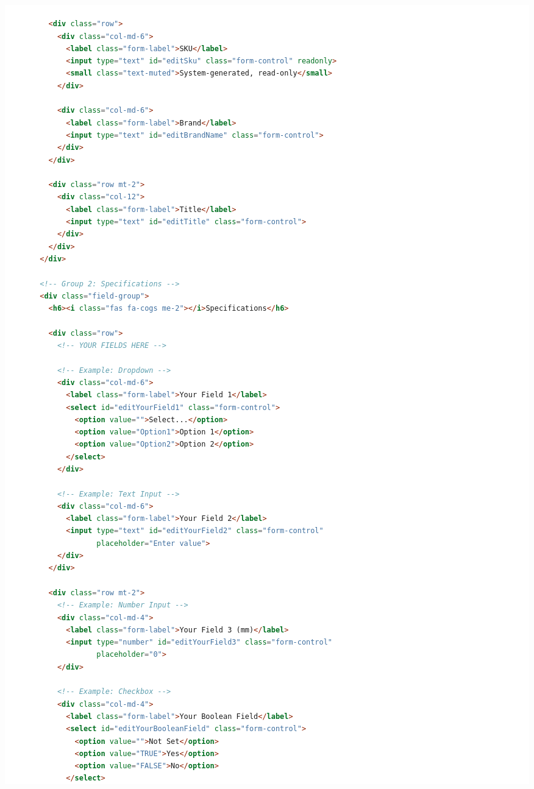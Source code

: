 ```html

          <div class="row">
            <div class="col-md-6">
              <label class="form-label">SKU</label>
              <input type="text" id="editSku" class="form-control" readonly>
              <small class="text-muted">System-generated, read-only</small>
            </div>

            <div class="col-md-6">
              <label class="form-label">Brand</label>
              <input type="text" id="editBrandName" class="form-control">
            </div>
          </div>

          <div class="row mt-2">
            <div class="col-12">
              <label class="form-label">Title</label>
              <input type="text" id="editTitle" class="form-control">
            </div>
          </div>
        </div>

        <!-- Group 2: Specifications -->
        <div class="field-group">
          <h6><i class="fas fa-cogs me-2"></i>Specifications</h6>

          <div class="row">
            <!-- YOUR FIELDS HERE -->

            <!-- Example: Dropdown -->
            <div class="col-md-6">
              <label class="form-label">Your Field 1</label>
              <select id="editYourField1" class="form-control">
                <option value="">Select...</option>
                <option value="Option1">Option 1</option>
                <option value="Option2">Option 2</option>
              </select>
            </div>

            <!-- Example: Text Input -->
            <div class="col-md-6">
              <label class="form-label">Your Field 2</label>
              <input type="text" id="editYourField2" class="form-control"
                     placeholder="Enter value">
            </div>
          </div>

          <div class="row mt-2">
            <!-- Example: Number Input -->
            <div class="col-md-4">
              <label class="form-label">Your Field 3 (mm)</label>
              <input type="number" id="editYourField3" class="form-control"
                     placeholder="0">
            </div>

            <!-- Example: Checkbox -->
            <div class="col-md-4">
              <label class="form-label">Your Boolean Field</label>
              <select id="editYourBooleanField" class="form-control">
                <option value="">Not Set</option>
                <option value="TRUE">Yes</option>
                <option value="FALSE">No</option>
              </select>
```